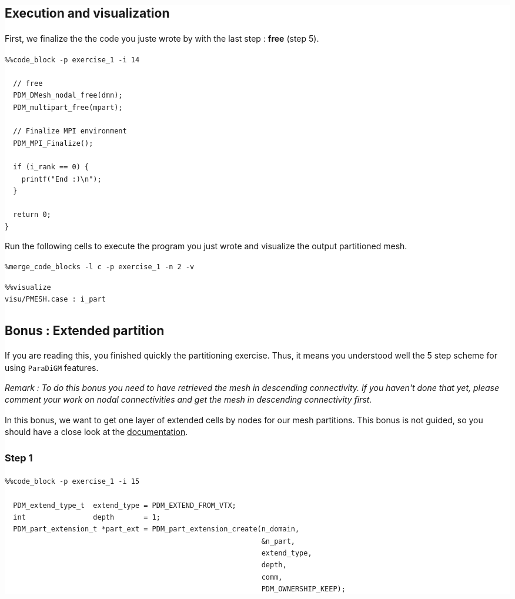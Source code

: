 ```{code-cell}
```

## Execution and visualization

First, we finalize the the code you juste wrote by with the last step :  **free** (step 5).

```{code-cell}
%%code_block -p exercise_1 -i 14

  // free
  PDM_DMesh_nodal_free(dmn);
  PDM_multipart_free(mpart);

  // Finalize MPI environment
  PDM_MPI_Finalize();

  if (i_rank == 0) {
    printf("End :)\n");
  }

  return 0;
}

```

Run the following cells to execute the program you just wrote and visualize the output partitioned mesh.

```{code-cell}
%merge_code_blocks -l c -p exercise_1 -n 2 -v
```

```{code-cell}
%%visualize
visu/PMESH.case : i_part
```

## Bonus : Extended partition

If you are reading this, you finished quickly the partitioning exercise. Thus, it means you understood well the 5 step scheme for using `ParaDiGM` features.

*Remark : To do this bonus you need to have retrieved the mesh in descending connectivity. If you haven't done that yet, please comment your
work on nodal connectivities and get the mesh in descending connectivity first.*

In this bonus, we want to get one layer of extended cells by nodes for our mesh partitions.
This bonus is not guided, so you should have a close look at the [documentation](https://numerics.gitlab-pages.onera.net/mesh/paradigm/dev/user_manual/partitioning/part_extension.html#C-API).

### Step 1

```{code-cell}
%%code_block -p exercise_1 -i 15

  PDM_extend_type_t  extend_type = PDM_EXTEND_FROM_VTX;
  int                depth       = 1;
  PDM_part_extension_t *part_ext = PDM_part_extension_create(n_domain,
                                                             &n_part,
                                                             extend_type,
                                                             depth,
                                                             comm,
                                                             PDM_OWNERSHIP_KEEP);
```
